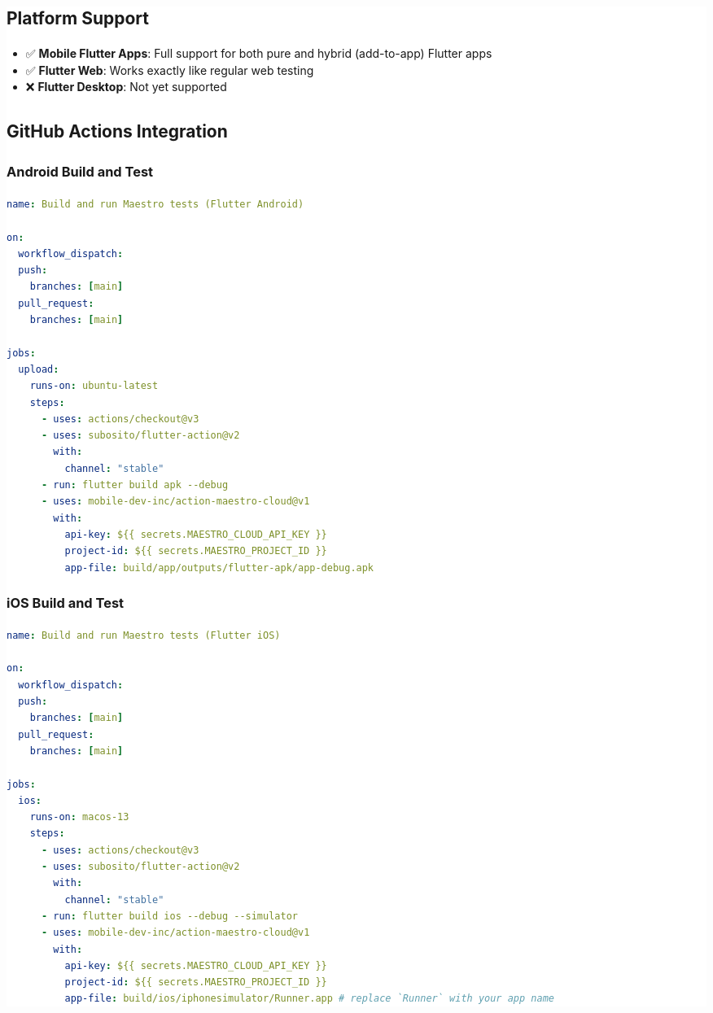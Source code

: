## Platform Support

- ✅ **Mobile Flutter Apps**: Full support for both pure and hybrid (add-to-app) Flutter apps
- ✅ **Flutter Web**: Works exactly like regular web testing
- ❌ **Flutter Desktop**: Not yet supported

## GitHub Actions Integration

### Android Build and Test

```yaml
name: Build and run Maestro tests (Flutter Android)

on:
  workflow_dispatch:
  push:
    branches: [main]
  pull_request:
    branches: [main]

jobs:
  upload:
    runs-on: ubuntu-latest
    steps:
      - uses: actions/checkout@v3
      - uses: subosito/flutter-action@v2
        with:
          channel: "stable"
      - run: flutter build apk --debug
      - uses: mobile-dev-inc/action-maestro-cloud@v1
        with:
          api-key: ${{ secrets.MAESTRO_CLOUD_API_KEY }}
          project-id: ${{ secrets.MAESTRO_PROJECT_ID }}
          app-file: build/app/outputs/flutter-apk/app-debug.apk
```

### iOS Build and Test

```yaml
name: Build and run Maestro tests (Flutter iOS)

on:
  workflow_dispatch:
  push:
    branches: [main]
  pull_request:
    branches: [main]

jobs:
  ios:
    runs-on: macos-13
    steps:
      - uses: actions/checkout@v3
      - uses: subosito/flutter-action@v2
        with:
          channel: "stable"
      - run: flutter build ios --debug --simulator
      - uses: mobile-dev-inc/action-maestro-cloud@v1
        with:
          api-key: ${{ secrets.MAESTRO_CLOUD_API_KEY }}
          project-id: ${{ secrets.MAESTRO_PROJECT_ID }}
          app-file: build/ios/iphonesimulator/Runner.app # replace `Runner` with your app name
```
